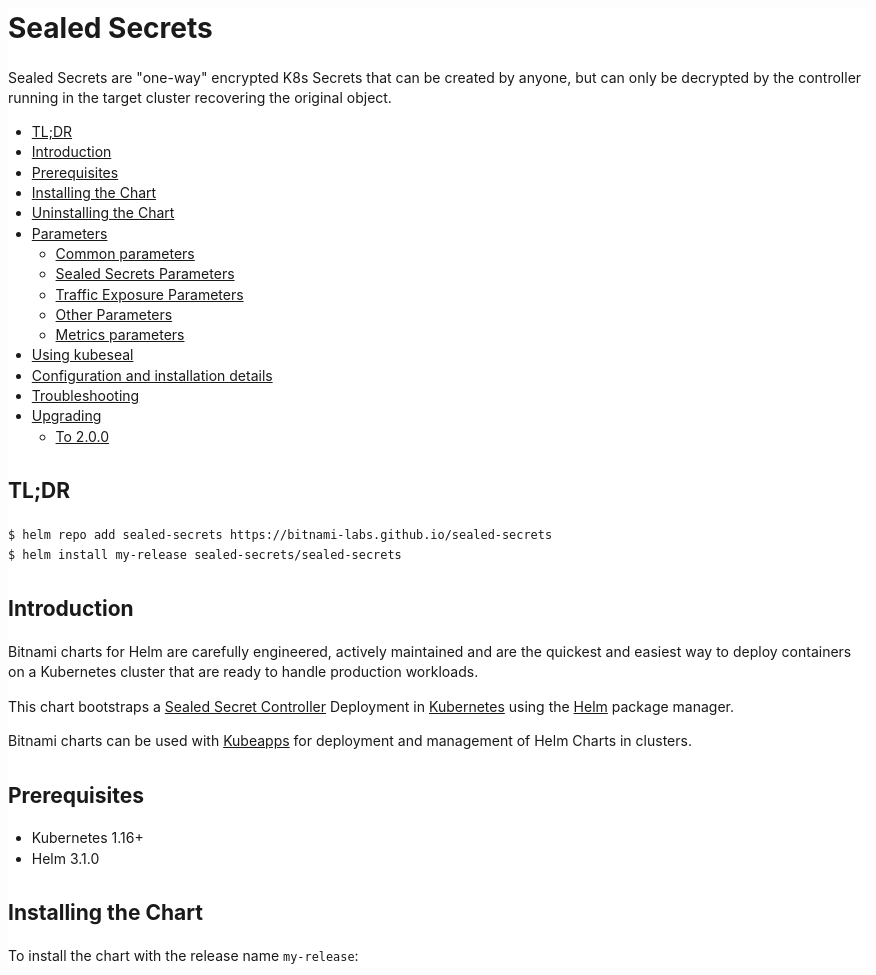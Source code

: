 # Sealed Secrets

Sealed Secrets are "one-way" encrypted K8s Secrets that can be created by anyone, but can only be decrypted by the controller running in the target cluster recovering the original object.




- [TL;DR](#tldr)
- [Introduction](#introduction)
- [Prerequisites](#prerequisites)
- [Installing the Chart](#installing-the-chart)
- [Uninstalling the Chart](#uninstalling-the-chart)
- [Parameters](#parameters)
  - [Common parameters](#common-parameters)
  - [Sealed Secrets Parameters](#sealed-secrets-parameters)
  - [Traffic Exposure Parameters](#traffic-exposure-parameters)
  - [Other Parameters](#other-parameters)
  - [Metrics parameters](#metrics-parameters)
- [Using kubeseal](#using-kubeseal)
- [Configuration and installation details](#configuration-and-installation-details)
- [Troubleshooting](#troubleshooting)
- [Upgrading](#upgrading)
  - [To 2.0.0](#to-200)



## TL;DR

```console
$ helm repo add sealed-secrets https://bitnami-labs.github.io/sealed-secrets
$ helm install my-release sealed-secrets/sealed-secrets
```

## Introduction

Bitnami charts for Helm are carefully engineered, actively maintained and are the quickest and easiest way to deploy containers on a Kubernetes cluster that are ready to handle production workloads.

This chart bootstraps a [Sealed Secret Controller](https://github.com/bitnami-labs/sealed-secrets) Deployment in [Kubernetes](http://kubernetes.io) using the [Helm](https://helm.sh) package manager.

Bitnami charts can be used with [Kubeapps](https://kubeapps.com/) for deployment and management of Helm Charts in clusters.

## Prerequisites

- Kubernetes 1.16+
- Helm 3.1.0

## Installing the Chart

To install the chart with the release name `my-release`:
